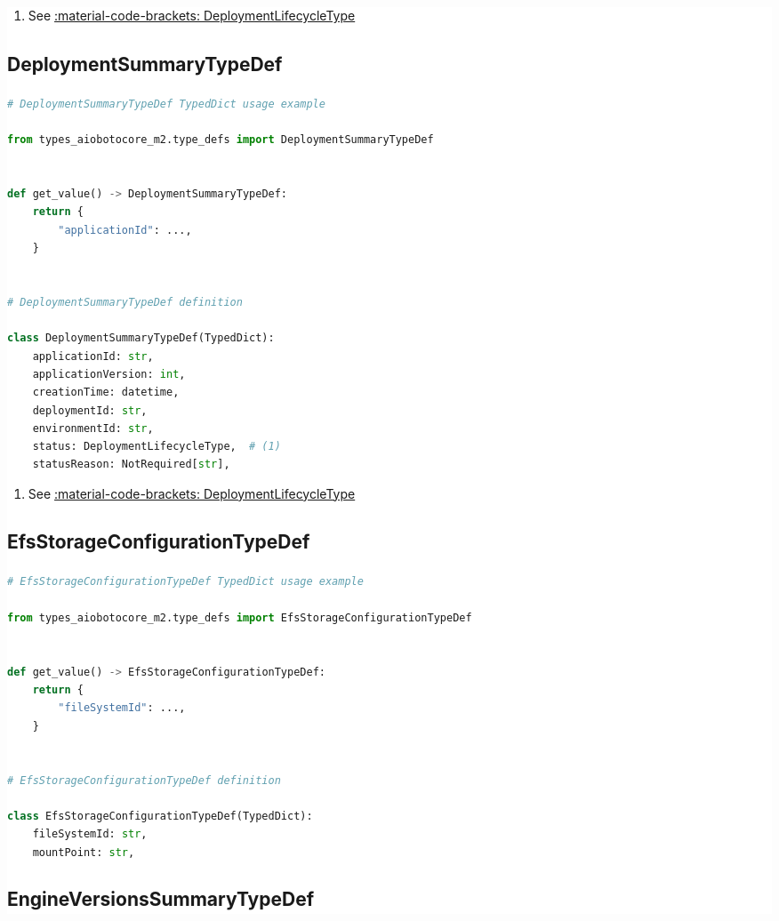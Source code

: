 1. See [:material-code-brackets: DeploymentLifecycleType](./literals.md#deploymentlifecycletype) 
## DeploymentSummaryTypeDef

```python
# DeploymentSummaryTypeDef TypedDict usage example

from types_aiobotocore_m2.type_defs import DeploymentSummaryTypeDef


def get_value() -> DeploymentSummaryTypeDef:
    return {
        "applicationId": ...,
    }


# DeploymentSummaryTypeDef definition

class DeploymentSummaryTypeDef(TypedDict):
    applicationId: str,
    applicationVersion: int,
    creationTime: datetime,
    deploymentId: str,
    environmentId: str,
    status: DeploymentLifecycleType,  # (1)
    statusReason: NotRequired[str],
```

1. See [:material-code-brackets: DeploymentLifecycleType](./literals.md#deploymentlifecycletype) 
## EfsStorageConfigurationTypeDef

```python
# EfsStorageConfigurationTypeDef TypedDict usage example

from types_aiobotocore_m2.type_defs import EfsStorageConfigurationTypeDef


def get_value() -> EfsStorageConfigurationTypeDef:
    return {
        "fileSystemId": ...,
    }


# EfsStorageConfigurationTypeDef definition

class EfsStorageConfigurationTypeDef(TypedDict):
    fileSystemId: str,
    mountPoint: str,
```

## EngineVersionsSummaryTypeDef
